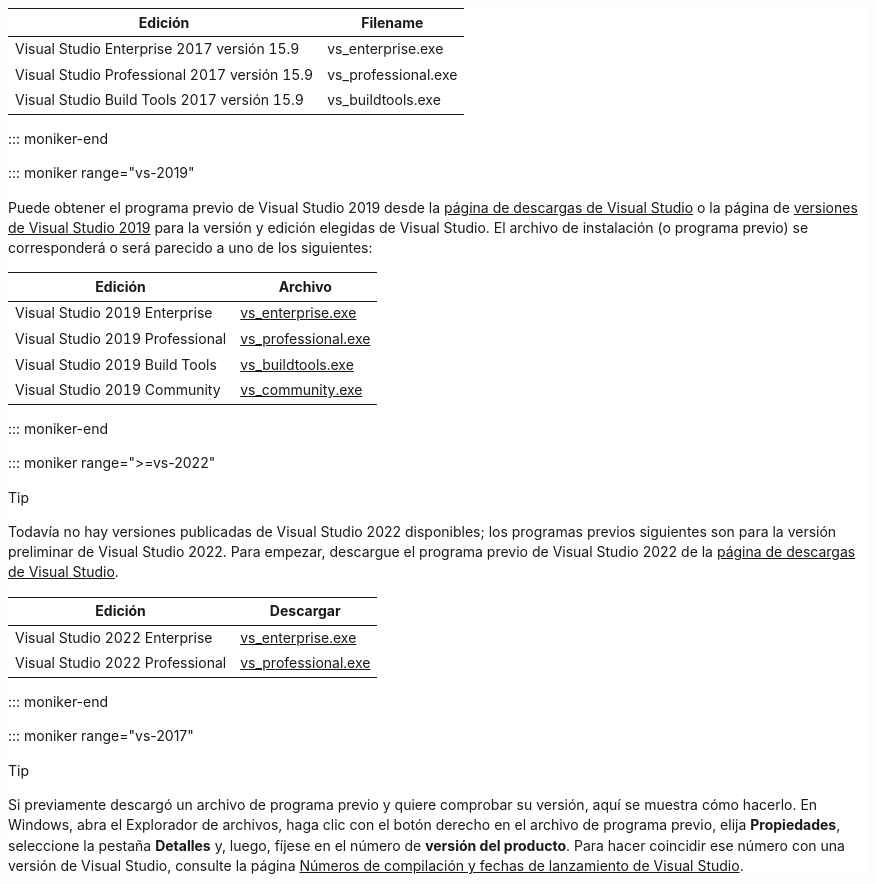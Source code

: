 | Edición                                      | Filename            |
|----------------------------------------------|---------------------|
| Visual Studio Enterprise 2017 versión 15.9   | vs_enterprise.exe   |
| Visual Studio Professional 2017 versión 15.9 | vs_professional.exe |
| Visual Studio Build Tools 2017 versión 15.9  | vs_buildtools.exe   |

::: moniker-end

::: moniker range="vs-2019"

Puede obtener el programa previo de Visual Studio 2019 desde la [página de descargas de Visual Studio](https://visualstudio.microsoft.com/downloads) o la página de [versiones de Visual Studio 2019](/visualstudio/releases/2019/history#installing-an-earlier-release) para la versión y edición elegidas de Visual Studio. El archivo de instalación (o programa previo) se corresponderá o será parecido a uno de los siguientes:

| Edición                         | Archivo                                                                                                                                                                                                                                               |
|---------------------------------|----------------------------------------------------------------------------------------------------------------------------------------------------------------------------------------------------------------------------------------------------|
| Visual Studio 2019 Enterprise   | [vs_enterprise.exe](https://visualstudio.microsoft.com/thank-you-downloading-visual-studio/?sku=enterprise&rel=16&utm_medium=microsoft&utm_source=docs.microsoft.com&utm_campaign=link+cta&utm_content=download+commandline+parameters+vs2019)     |
| Visual Studio 2019 Professional | [vs_professional.exe](https://visualstudio.microsoft.com/thank-you-downloading-visual-studio/?sku=professional&rel=16&utm_medium=microsoft&utm_source=docs.microsoft.com&utm_campaign=link+cta&utm_content=download+commandline+parameters+vs2019) |
| Visual Studio 2019 Build Tools  | [vs_buildtools.exe](https://visualstudio.microsoft.com/thank-you-downloading-visual-studio/?sku=buildtools&rel=16&utm_medium=microsoft&utm_source=docs.microsoft.com&utm_campaign=link+cta&utm_content=download+commandline+parameters+vs2019)     |
| Visual Studio 2019 Community    | [vs_community.exe](https://visualstudio.microsoft.com/thank-you-downloading-visual-studio/?sku=community&rel=16&utm_medium=microsoft&utm_source=docs.microsoft.com&utm_campaign=link+cta&utm_content=download+commandline+parameters+vs2019)       |

::: moniker-end

::: moniker range=">=vs-2022"

>[!TIP]
> Todavía no hay versiones publicadas de Visual Studio 2022 disponibles; los programas previos siguientes son para la versión preliminar de Visual Studio 2022.
Para empezar, descargue el programa previo de Visual Studio 2022 de la [página de descargas de Visual Studio](https://aka.ms/vs2022preview).

| Edición                    | Descargar                                                                                  |
|----------------------------|-------------------------------------------------------------------------------------------|
| Visual Studio 2022 Enterprise   | [vs_enterprise.exe](https://aka.ms/vs/17/preview/bootstrapper/vs_enterprise.exe)     |
| Visual Studio 2022 Professional | [vs_professional.exe](https://aka.ms/vs/17/preview/bootstrapper/vs_professional.exe) |

::: moniker-end

::: moniker range="vs-2017"

>[!TIP]
>Si previamente descargó un archivo de programa previo y quiere comprobar su versión, aquí se muestra cómo hacerlo. En Windows, abra el Explorador de archivos, haga clic con el botón derecho en el archivo de programa previo, elija **Propiedades**, seleccione la pestaña **Detalles** y, luego, fíjese en el número de **versión del producto**. Para hacer coincidir ese número con una versión de Visual Studio, consulte la página [Números de compilación y fechas de lanzamiento de Visual Studio](visual-studio-build-numbers-and-release-dates.md).
